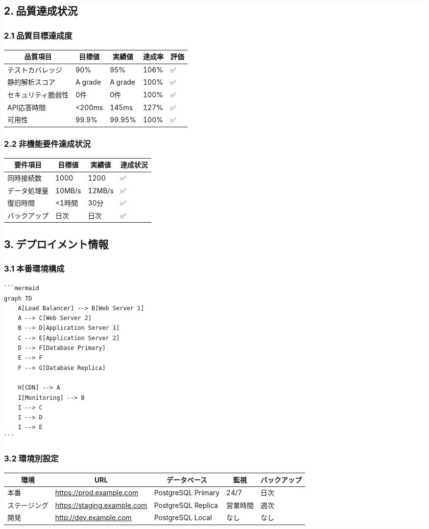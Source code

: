 ## 2. 品質達成状況

### 2.1 品質目標達成度
| 品質項目 | 目標値 | 実績値 | 達成率 | 評価 |
|----------|--------|--------|--------|------|
| テストカバレッジ | 90% | 95% | 106% | ✅ |
| 静的解析スコア | A grade | A grade | 100% | ✅ |
| セキュリティ脆弱性 | 0件 | 0件 | 100% | ✅ |
| API応答時間 | <200ms | 145ms | 127% | ✅ |
| 可用性 | 99.9% | 99.95% | 100% | ✅ |

### 2.2 非機能要件達成状況
| 要件項目 | 目標値 | 実績値 | 達成状況 |
|----------|--------|--------|----------|
| 同時接続数 | 1000 | 1200 | ✅ |
| データ処理量 | 10MB/s | 12MB/s | ✅ |
| 復旧時間 | <1時間 | 30分 | ✅ |
| バックアップ | 日次 | 日次 | ✅ |

## 3. デプロイメント情報

### 3.1 本番環境構成
````mermaid
```mermaid
graph TD
    A[Load Balancer] --> B[Web Server 1]
    A --> C[Web Server 2]
    B --> D[Application Server 1]
    C --> E[Application Server 2]
    D --> F[Database Primary]
    E --> F
    F --> G[Database Replica]
    
    H[CDN] --> A
    I[Monitoring] --> B
    I --> C
    I --> D
    I --> E
```
````

### 3.2 環境別設定
| 環境 | URL | データベース | 監視 | バックアップ |
|------|-----|-------------|------|-------------|
| 本番 | https://prod.example.com | PostgreSQL Primary | 24/7 | 日次 |
| ステージング | https://staging.example.com | PostgreSQL Replica | 営業時間 | 週次 |
| 開発 | http://dev.example.com | PostgreSQL Local | なし | なし |
